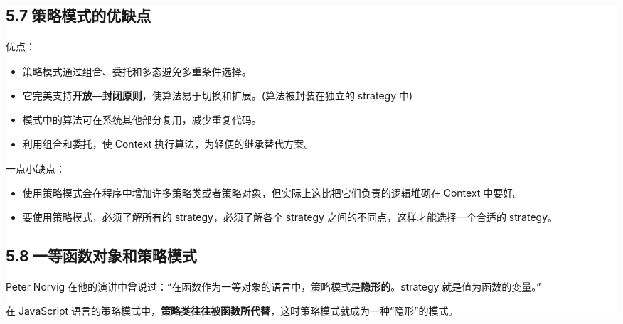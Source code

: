 ## 5.7 策略模式的优缺点

优点：

- 策略模式通过组合、委托和多态避免多重条件选择。

- 它完美支持**开放—封闭原则**，使算法易于切换和扩展。(算法被封装在独立的 strategy 中)

- 模式中的算法可在系统其他部分复用，减少重复代码。

- 利用组合和委托，使 Context 执行算法，为轻便的继承替代方案。

一点小缺点：

- 使用策略模式会在程序中增加许多策略类或者策略对象，但实际上这比把它们负责的逻辑堆砌在 Context 中要好。

- 要使用策略模式，必须了解所有的 strategy，必须了解各个 strategy 之间的不同点，这样才能选择一个合适的 strategy。

## 5.8 一等函数对象和策略模式

Peter Norvig 在他的演讲中曾说过：“在函数作为一等对象的语言中，策略模式是**隐形的**。strategy 就是值为函数的变量。”

在 JavaScript 语言的策略模式中，**策略类往往被函数所代替**，这时策略模式就成为一种“隐形”的模式。
